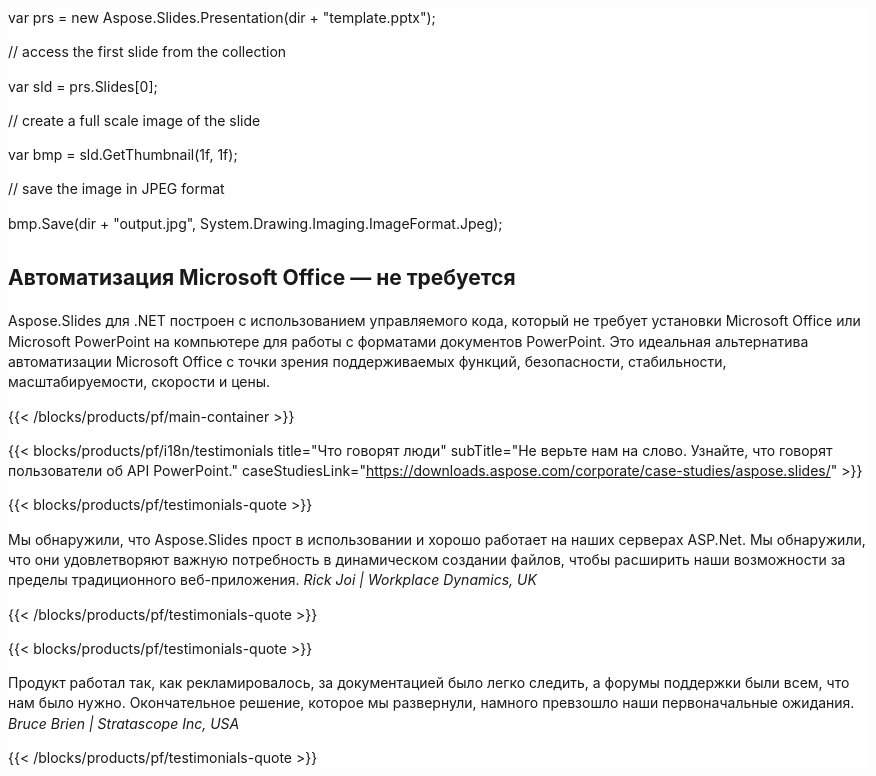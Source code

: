 var prs = new Aspose.Slides.Presentation(dir + "template.pptx");

// access the first slide from the collection

var sld = prs.Slides[0];

// create a full scale image of the slide

var bmp = sld.GetThumbnail(1f, 1f);

// save the image in JPEG format

bmp.Save(dir + "output.jpg", System.Drawing.Imaging.ImageFormat.Jpeg);</code></pre>
    </div>
   </div>
   <div class="col-lg-12">
    <h2 class="h2title">
     Автоматизация Microsoft Office — не требуется
    </h2>
    <p>
     Aspose.Slides для .NET построен с использованием управляемого кода, который не требует установки Microsoft Office или Microsoft PowerPoint на компьютере для работы с форматами документов PowerPoint. Это идеальная альтернатива автоматизации Microsoft Office с точки зрения поддерживаемых функций, безопасности, стабильности, масштабируемости, скорости и цены.
    </p>
   </div>
   
  </div>
 </div>
</div>


{{< /blocks/products/pf/main-container >}}

{{< blocks/products/pf/i18n/testimonials title="Что говорят люди" subTitle="Не верьте нам на слово. Узнайте, что говорят пользователи об API PowerPoint." caseStudiesLink="https://downloads.aspose.com/corporate/case-studies/aspose.slides/" >}}

{{< blocks/products/pf/testimonials-quote >}}
<p class="first">
Мы обнаружили, что Aspose.Slides прост в использовании и хорошо работает на наших серверах ASP.Net. Мы обнаружили, что они удовлетворяют важную потребность в динамическом создании файлов, чтобы расширить наши возможности за пределы традиционного веб-приложения.
 <em>
  Rick Joi | Workplace Dynamics, UK
 </em>
</p>
{{< /blocks/products/pf/testimonials-quote >}}

{{< blocks/products/pf/testimonials-quote >}}
<p class="second">
Продукт работал так, как рекламировалось, за документацией было легко следить, а форумы поддержки были всем, что нам было нужно. Окончательное решение, которое мы развернули, намного превзошло наши первоначальные ожидания.
 <em>
  Bruce Brien | Stratascope Inc, USA
 </em>
</p>
{{< /blocks/products/pf/testimonials-quote >}}
